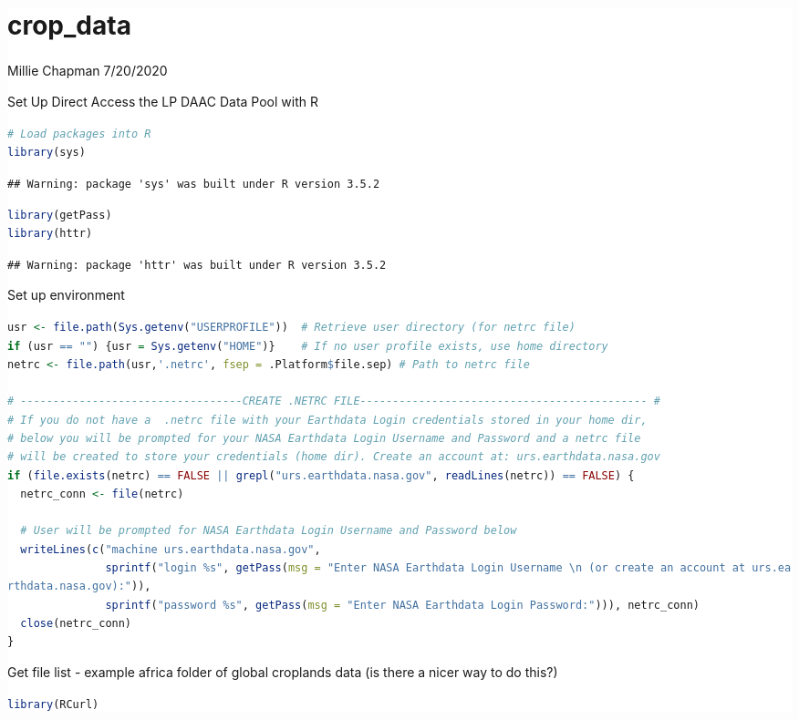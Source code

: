 crop\_data
================
Millie Chapman
7/20/2020

Set Up Direct Access the LP DAAC Data Pool with R

``` r
# Load packages into R
library(sys)
```

    ## Warning: package 'sys' was built under R version 3.5.2

``` r
library(getPass)
library(httr)
```

    ## Warning: package 'httr' was built under R version 3.5.2

Set up
environment

``` r
usr <- file.path(Sys.getenv("USERPROFILE"))  # Retrieve user directory (for netrc file)
if (usr == "") {usr = Sys.getenv("HOME")}    # If no user profile exists, use home directory
netrc <- file.path(usr,'.netrc', fsep = .Platform$file.sep) # Path to netrc file

# ----------------------------------CREATE .NETRC FILE-------------------------------------------- #
# If you do not have a  .netrc file with your Earthdata Login credentials stored in your home dir,
# below you will be prompted for your NASA Earthdata Login Username and Password and a netrc file
# will be created to store your credentials (home dir). Create an account at: urs.earthdata.nasa.gov
if (file.exists(netrc) == FALSE || grepl("urs.earthdata.nasa.gov", readLines(netrc)) == FALSE) {
  netrc_conn <- file(netrc)

  # User will be prompted for NASA Earthdata Login Username and Password below
  writeLines(c("machine urs.earthdata.nasa.gov",
               sprintf("login %s", getPass(msg = "Enter NASA Earthdata Login Username \n (or create an account at urs.earthdata.nasa.gov):")),
               sprintf("password %s", getPass(msg = "Enter NASA Earthdata Login Password:"))), netrc_conn)
  close(netrc_conn)
}
```

Get file list - example africa folder of global croplands data (is there
a nicer way to do this?)

``` r
library(RCurl)
```
